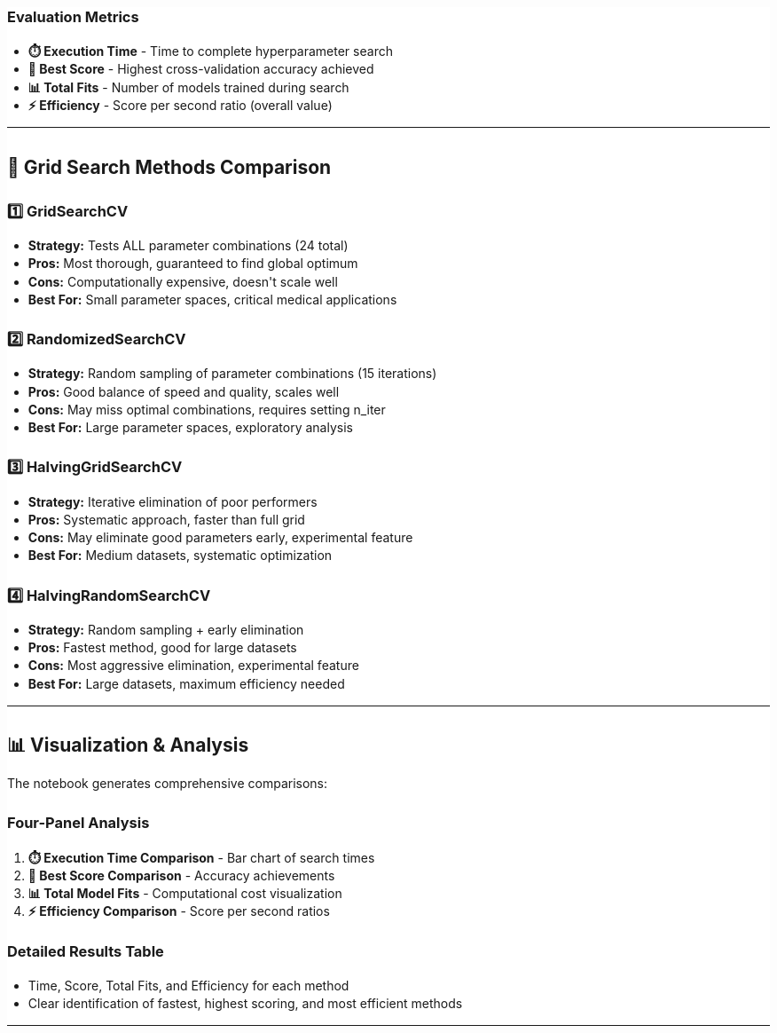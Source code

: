 ### Evaluation Metrics
- **⏱️ Execution Time** - Time to complete hyperparameter search
- **🎯 Best Score** - Highest cross-validation accuracy achieved
- **📊 Total Fits** - Number of models trained during search
- **⚡ Efficiency** - Score per second ratio (overall value)

---

## 🚀 Grid Search Methods Comparison

### 1️⃣ GridSearchCV
- **Strategy:** Tests ALL parameter combinations (24 total)
- **Pros:** Most thorough, guaranteed to find global optimum
- **Cons:** Computationally expensive, doesn't scale well
- **Best For:** Small parameter spaces, critical medical applications

### 2️⃣ RandomizedSearchCV
- **Strategy:** Random sampling of parameter combinations (15 iterations)
- **Pros:** Good balance of speed and quality, scales well
- **Cons:** May miss optimal combinations, requires setting n_iter
- **Best For:** Large parameter spaces, exploratory analysis

### 3️⃣ HalvingGridSearchCV
- **Strategy:** Iterative elimination of poor performers
- **Pros:** Systematic approach, faster than full grid
- **Cons:** May eliminate good parameters early, experimental feature
- **Best For:** Medium datasets, systematic optimization

### 4️⃣ HalvingRandomSearchCV
- **Strategy:** Random sampling + early elimination
- **Pros:** Fastest method, good for large datasets
- **Cons:** Most aggressive elimination, experimental feature
- **Best For:** Large datasets, maximum efficiency needed

---

## 📊 Visualization & Analysis

The notebook generates comprehensive comparisons:

### Four-Panel Analysis
1. **⏱️ Execution Time Comparison** - Bar chart of search times
2. **🎯 Best Score Comparison** - Accuracy achievements
3. **📊 Total Model Fits** - Computational cost visualization
4. **⚡ Efficiency Comparison** - Score per second ratios

### Detailed Results Table
- Time, Score, Total Fits, and Efficiency for each method
- Clear identification of fastest, highest scoring, and most efficient methods

---